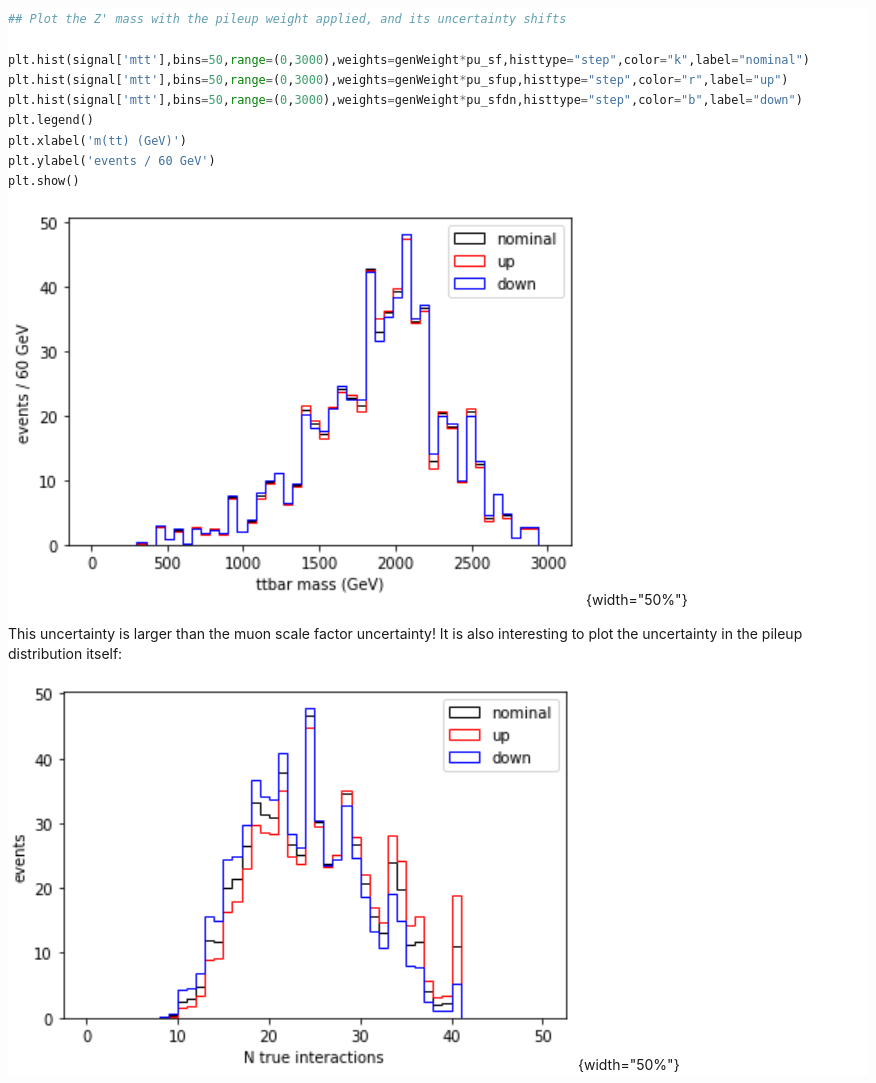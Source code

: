 
```python
## Plot the Z' mass with the pileup weight applied, and its uncertainty shifts

plt.hist(signal['mtt'],bins=50,range=(0,3000),weights=genWeight*pu_sf,histtype="step",color="k",label="nominal")
plt.hist(signal['mtt'],bins=50,range=(0,3000),weights=genWeight*pu_sfup,histtype="step",color="r",label="up")
plt.hist(signal['mtt'],bins=50,range=(0,3000),weights=genWeight*pu_sfdn,histtype="step",color="b",label="down")
plt.legend()
plt.xlabel('m(tt) (GeV)')
plt.ylabel('events / 60 GeV')
plt.show()
```

![Plot of the pileup reweighting uncertainties](fig/puUncerts.PNG){width="50%"}

This uncertainty is larger than the muon scale factor uncertainty! It is also interesting to plot the uncertainty
in the pileup distribution itself:

![Plot of the pileup distribution](fig/puDistrib.PNG){width="50%"}
